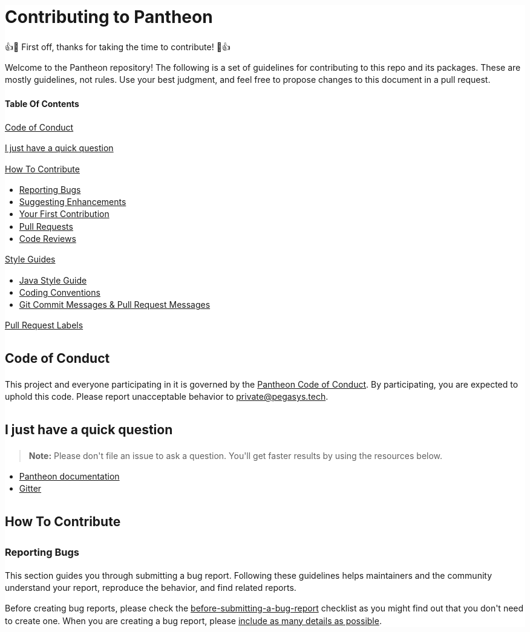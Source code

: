 # Contributing to Pantheon
:+1::tada: First off, thanks for taking the time to contribute! :tada::+1:

Welcome to the Pantheon repository!  The following is a set of guidelines for contributing to this 
repo and its packages. These are mostly guidelines, not rules. Use your best judgment, 
and feel free to propose changes to this document in a pull request.

#### Table Of Contents
[Code of Conduct](#code-of-conduct)

[I just have a quick question](#i-just-have-a-quick-question)

[How To Contribute](#how-to-contribute)
  * [Reporting Bugs](#reporting-bugs)
  * [Suggesting Enhancements](#suggesting-enhancements)
  * [Your First Contribution](#your-first-contribution)
  * [Pull Requests](#pull-requests)
  * [Code Reviews]

[Style Guides](#style-guides)
  * [Java Style Guide](#java-code-style-guide)
  * [Coding Conventions](#coding-conventions)
  * [Git Commit Messages & Pull Request Messages](#git-commit-messages--pull-request-messages)
  
[Pull Request Labels](#pull-request-labels)

## Code of Conduct

This project and everyone participating in it is governed by the [Pantheon Code of Conduct](CODE-OF-CONDUCT.md).
By participating, you are expected to uphold this code. Please report unacceptable behavior to [private@pegasys.tech].

## I just have a quick question

> **Note:** Please don't file an issue to ask a question.  You'll get faster results by using the resources below.

* [Pantheon documentation]
* [Gitter]

## How To Contribute
### Reporting Bugs

This section guides you through submitting a bug report. Following these guidelines helps maintainers 
and the community understand your report, reproduce the behavior, and find related reports.

Before creating bug reports, please check the [before-submitting-a-bug-report](#before-submitting-a-bug-report) 
checklist as you might find out that you don't need to create one. When you are creating a bug report, 
please [include as many details as possible](#how-do-i-submit-a-good-bug-report).


[search-label-windows]: https://github.com/PegaSysEng/pantheon/issues?q=is%3Aopen+is%3Aissue+label%3A%22windows%22
[search-label-linux]: https://github.com/PegaSysEng/pantheon/issues?q=is%3Aopen+is%3Aissue+label%3A%22linux%22
[search-label-mac]: https://github.com/PegaSysEng/pantheon/issues?q=is%3Aopen+is%3Aissue+label%3A%22mac%22
[search-label-documentation]: https://github.com/PegaSysEng/pantheon/issues?q=is%3Aopen+is%3Aissue+label%3A%22documentation%22
[search-label-performance]: https://github.com/PegaSysEng/pantheon/issues?q=is%3Aopen+is%3Aissue+label%3A%22performance%22
[search-label-security]: https://github.com/PegaSysEng/pantheon/issues?q=is%3Aopen+is%3Aissue+label%3A%22security%22
[search-label-api]: https://github.com/PegaSysEng/pantheon/issues?q=is%3Aopen+is%3Aissue+label%3A%22api%22
[search-label-enhancement]: https://github.com/PegaSysEng/pantheon/issues?q=is%3Aopen+is%3Aissue+label%3A%22enhancement%22
[search-label-bug]: https://github.com/PegaSysEng/pantheon/issues?q=is%3Aopen+is%3Aissue+label%3A%22bug%22
[search-label-help-wanted]: https://github.com/PegaSysEng/pantheon/issues?q=is%3Aopen+is%3Aissue+label%3A%22help%20wanted%22
[search-label-good-first-issue]: https://github.com/PegaSysEng/pantheon/issues?q=is%3Aopen+is%3Aissue+label%3A%22good%20first%20issue%22
[search-label-info-needed]: https://github.com/PegaSysEng/pantheon/issues?q=is%3Aopen+is%3Aissue+label%3A%22info%20needed%22
[search-label-needs-reproduction]: https://github.com/PegaSysEng/pantheon/issues?q=is%3Aopen+is%3Aissue+label%3A%22needs%20reproduction%22
[search-label-blocked]: https://github.com/PegaSysEng/pantheon/issues?q=is%3Aopen+is%3Aissue+label%3A%22blocked%22
[search-label-duplicate]: https://github.com/PegaSysEng/pantheon/issues?q=is%3Aopen+is%3Aissue+label%3A%22duplicate%22
[search-label-wontfix]: https://github.com/PegaSysEng/pantheon/issues?q=is%3Aopen+is%3Aissue+label%3A%22wontfix%22
[search-label-invalid]: https://github.com/PegaSysEng/pantheon/issues?q=is%3Aopen+is%3Aissue+label%3A%22invalid%22
[search-label-do-we-want-this]: https://github.com/PegaSysEng/pantheon/issues?q=is%3Aopen+is%3Aissue+label%3A%22do%20we%20want%20this%22
[search-label-work-in-progress]: https://github.com/PegaSysEng/pantheon/pulls?q=is%3Aopen+is%3Apr+label%3A%22work%20in%20progress%22
[search-label-requires-changes]: https://github.com/PegaSysEng/pantheon/pulls?q=is%3Aopen+is%3Apr+label%3A%22requires%20changes%22
[search-label-needs-engineering-approval]: https://github.com/PegaSysEng/pantheon/pulls?q=is%3Aopen+is%3Apr+label%3A%22needs+engineering+approval%22
[private@pegasys.tech]: mailto:private@pegasys.tech
[Gitter]: https://gitter.im/PegaSysEng/pantheon
[Pantheon documentation]: https://docs.pantheon.pegasys.tech/
[Debugging documentation]: https://docs.pantheon.pegasys.tech/en/stable/Using-Pantheon/Debugging/
[CLA.md]: /CLA.md
[Code Reviews]: /docs/community/code-reviews.md
[MkDocs]: https://www.mkdocs.org/